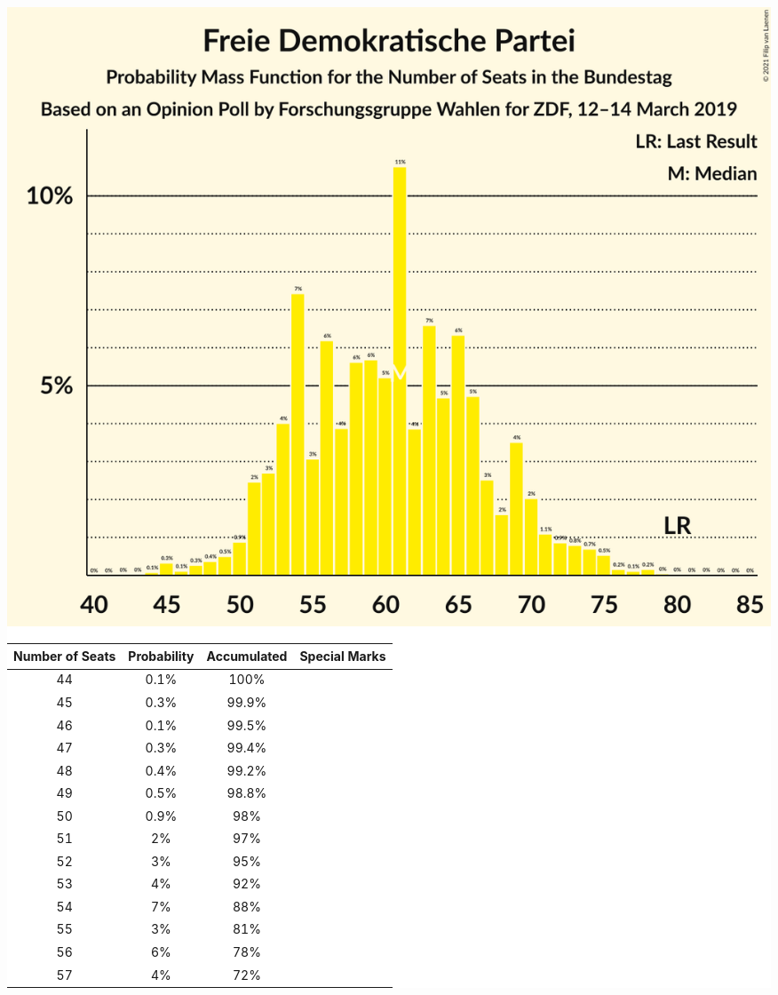 ![Graph with seats probability mass function not yet produced](2019-03-14-ForschungsgruppeWahlen-seats-pmf-freiedemokratischepartei.png "Seats Probability Mass Function")

| Number of Seats | Probability | Accumulated | Special Marks |
|:---------------:|:-----------:|:-----------:|:-------------:|
| 44 | 0.1% | 100% |  |
| 45 | 0.3% | 99.9% |  |
| 46 | 0.1% | 99.5% |  |
| 47 | 0.3% | 99.4% |  |
| 48 | 0.4% | 99.2% |  |
| 49 | 0.5% | 98.8% |  |
| 50 | 0.9% | 98% |  |
| 51 | 2% | 97% |  |
| 52 | 3% | 95% |  |
| 53 | 4% | 92% |  |
| 54 | 7% | 88% |  |
| 55 | 3% | 81% |  |
| 56 | 6% | 78% |  |
| 57 | 4% | 72% |  |